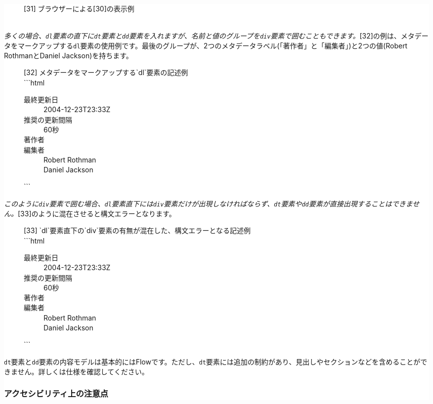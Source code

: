 <figure>
<figcaption>[31] ブラウザーによる[30]の表示例</figcaption>
<img src="../image/C3_04_31_1C.png" alt="" />
</figure>

*多くの場合、`dl`要素の直下に`dt`要素と`dd`要素を入れますが、名前と値のグループを`div`要素で囲むこともできます。*[32]の例は、メタデータをマークアップする`dl`要素の使用例です。最後のグループが、2つのメタデータラベル(「著作者」と「編集者」)と2つの値(Robert RothmanとDaniel Jackson)を持ちます。

<figure>
<figcaption>[32] メタデータをマークアップする`dl`要素の記述例</figcaption>
```html
<dl>
  <div>
    <dt>最終更新日</dt>
    <dd>2004-12-23T23:33Z</dd>
  </div>
  <div>
    <dt>推奨の更新間隔</dt>
    <dd>60秒</dd>
   </div>
  <div>
    <dt>著作者</dt>
    <dt>編集者</dt>
    <dd>Robert Rothman</dd>
    <dd>Daniel Jackson</dd>
  </div>
</dl>
```
</figure>

*このように`div`要素で囲む場合、`dl`要素直下には`div`要素だけが出現しなければならず、`dt`要素や`dd`要素が直接出現することはできません。*[33]のように混在させると構文エラーとなります。

<figure>
<figcaption>[33] `dl`要素直下の`div`要素の有無が混在した、構文エラーとなる記述例</figcaption>
```html
<dl>
  <dt>最終更新日</dt>
  <dd>2004-12-23T23:33Z</dd>
  <dt>推奨の更新間隔</dt>
  <dd>60秒</dd>
  <div>
    <dt>著作者</dt>
    <dt>編集者</dt>
    <dd>Robert Rothman</dd>
    <dd>Daniel Jackson</dd>
   </div>
</dl>
```
</figure>

`dt`要素と`dd`要素の内容モデルは基本的にはFlowです。ただし、`dt`要素には追加の制約があり、見出しやセクションなどを含めることができません。詳しくは仕様を確認してください。

### アクセシビリティ上の注意点


[^1]: `p`要素の終了タグは省略可能であるため、`p`要素に入れられない要素を入れようとした場合、終了タグが補われて解釈されます。
[^2]: 現在では、文字寄せの指定にはCSSの`text-align`プロパティを使用します。
[^3]: WAI-ARIA 1.1では「段落」に相当するARIAロールが定義されていません。WAI-ARIA 1.2では`paragraph`ロールが導入される予定です。近い将来、`p`要素はデフォルトで`paragraph`ロールを持つことになるでしょう。
[^4]: 古いHTMLでは`hr`要素は「横罫線(horizontal rule)」として定義されていたため、`hr`要素を「横方向分割バー」と読み上げるスクリーンリーダーも存在します。
[^5]: 要素内容のテキストの整形は、HTMLのルールではなく、CSSの`white-space`プロパティによるものです。`p`要素を含むほとんどの要素は、デフォルトスタイルとして`white-space`プロパティの値に`normal`が設定されていますが、`pre`要素には値`pre`が設定されており、これが`pre`要素の挙動を実現しています。プロパティの値を上書きすれば整形のスタイルも変更できますが、そのようなスタイルの上書きは混乱の元になるため避けるべきです。
[^6]: XML構文ではinter-element whitespaceは除去されないため、[13]のようにすると先頭に空行が追加されます。\
[^7]: ARIA in HTML EXAMPLE 6\
[^8]: HTML 5.2 - 4.4.5. The blockquote element\
[^9]: WAI-ARIA 1.1では「引用」に相当するARIAロールが定義されていません。WAI-ARIA 1.2では`blockquote`ロールが導入される予定です。近い将来、`blockquote`要素はデフォルトで`blockquote`ロールを持つことになるでしょう。
[^10]: 一般に、`ol`要素のリスト項目には番号が振られます。この番号はスタイルシートによってリストマーカーとして付与されたものです。多くのブラウザーでは`list-style-type: decimal`をデフォルトとしており、算用数字が表示されます。CSSによって文字種を変更したり、表示しないようにすることも可能です。\
[^11]: `li`要素の個数は0個でもよいので、中身が空の`ol`要素も構文上は許されています。最初は空の`ol`要素だけ置いておき、JavaScriptで後から`li`要素を挿入するという利用法もあります。
[^12]: CSSの`list-style-type`プロパティによる指定が優先されます。また、`list-style-type`プロパティで指定できる値の種類は、`type`属性に比べて非常に豊富です。
[^13]: `type`属性と`start`属性は、HTML4の仕様では非推奨とされていましたが、現在のHTMLでも廃止されることなく定義されています。HTML4ではCSSで代用する想定でしたが、リストマーカーの数値は単なる装飾ではなく、意味を持つ場合もあるため、HTMLの属性として情報を持つことができるようになっています。
[^14]: CSSでリストマーカーのスタイルを変更した場合、リストマーカーが読まれることもあります。また、スクリーンリーダーによっては、このリスト項目がリスト全体の何番目なのかわかるように、「2分の1」などと読み上げる場合があります。
[^15]: `value`属性も`ol`要素の`type`属性や`start`属性と同様に、HTML4の仕様では非推奨とされていました。しかし、現在のHTMLでも廃止されることなく定義されています。
[^16]: 番号を決定するアルゴリズムの詳細は、HTML仕様を参照してください。\
[^17]: 古いHTMLでは用語の定義のために用いられており、定義リスト(definition list)と呼ばれていました。現在は意味が再定義され、用語定義以外の用途にも使えるようになっています。
[^18]: 4.14.3 Conversations\
[^19]: ARIA in HTMLのロールの変遷については、仕様の履歴からたどることができます。\
[^20]: `figure`要素をまるごと別ページや付録に移動したと仮定して、それでもコンテンツが成立するかどうかを考えてみるとよいでしょう。
[^21]: アウトラインアルゴリズムにおいて、`figure`要素はセクショニングルートとなります。セクショニングルートについては[CHAPTER 3-3](3-3.xhtml)を参照してください。
[^22]: WAI-ARIA 1.1では「キャプション」に相当するARIAロールが定義されていません。WAI-ARIA 1.2では`caption`ロールが導入される予定です。近い将来、`figcaption`要素はデフォルトで`caption`ロールを持つことになるでしょう。
[^23]: `figcaption`要素と`alt`属性を組み合わせたときの挙動については、仕様を参照してください。\
[^24]: 特別な意味を持たない要素としては、`div`要素の他に`span`要素があります。カテゴリーと内容モデルが異なっており、`div`要素のほうがより大きなグループ化に向いています。つまり、`div`要素は汎用のグループ化のための要素といえます。